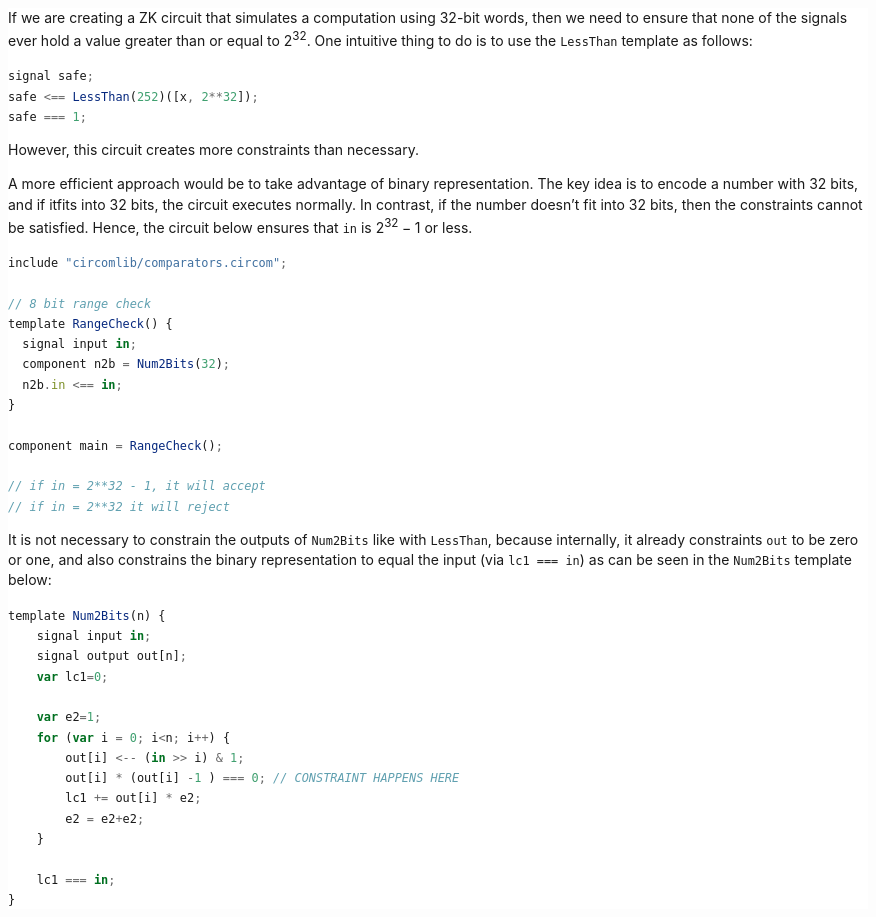 If we are creating a ZK circuit that simulates a computation using 32-bit words, then we need to ensure that none of the signals ever hold a value greater than or equal to $2^{32}$. One intuitive thing to do is to use the `LessThan` template as follows:

```jsx
signal safe;
safe <== LessThan(252)([x, 2**32]);
safe === 1;
```

However, this circuit creates more constraints than necessary.

A more efficient approach would be to take advantage of binary representation. The key idea is to encode a number with 32 bits, and if itfits into 32 bits, the circuit executes normally. In contrast, if the number doesn’t fit into 32 bits, then the constraints cannot be satisfied. Hence, the circuit below ensures that `in` is $2^{32}-1$ or less.

```jsx
include "circomlib/comparators.circom";

// 8 bit range check
template RangeCheck() {
  signal input in;
  component n2b = Num2Bits(32);
  n2b.in <== in;
}

component main = RangeCheck();

// if in = 2**32 - 1, it will accept
// if in = 2**32 it will reject
```

It is not necessary to constrain the outputs of `Num2Bits` like with `LessThan`, because internally, it already constraints `out` to be zero or one, and also constrains the binary representation to equal the input (via `lc1 === in`) as can be seen in the `Num2Bits` template below:

```jsx
template Num2Bits(n) {
    signal input in;
    signal output out[n];
    var lc1=0;

    var e2=1;
    for (var i = 0; i<n; i++) {
        out[i] <-- (in >> i) & 1;
        out[i] * (out[i] -1 ) === 0; // CONSTRAINT HAPPENS HERE
        lc1 += out[i] * e2;
        e2 = e2+e2;
    }

    lc1 === in;
}

```

